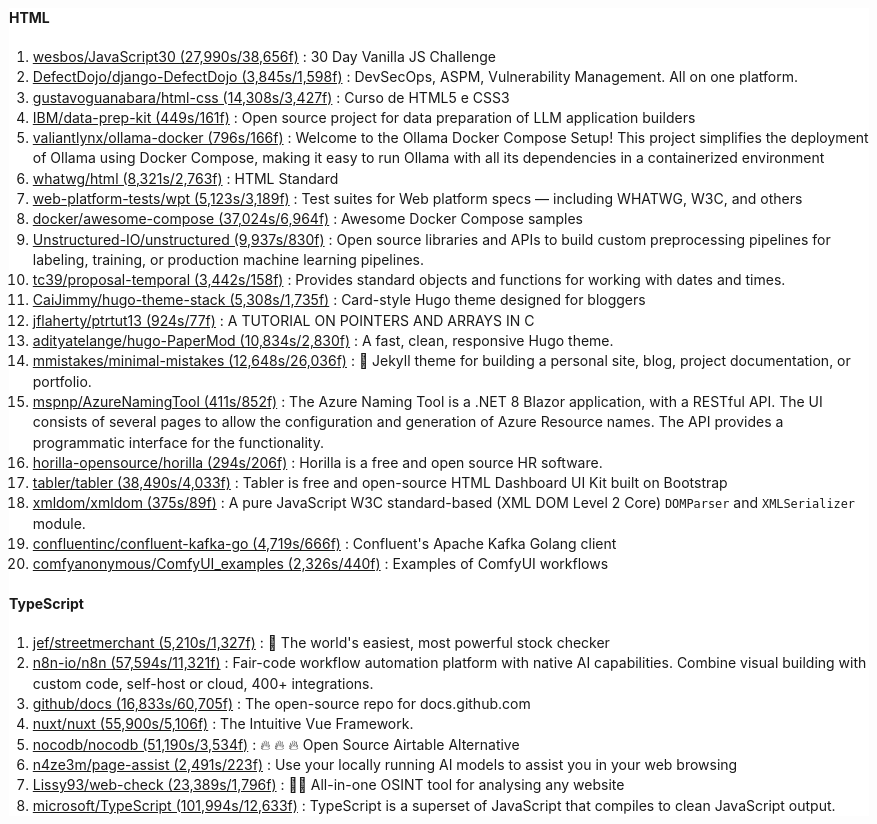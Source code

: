 #### HTML
1. [wesbos/JavaScript30 (27,990s/38,656f)](https://github.com/wesbos/JavaScript30) : 30 Day Vanilla JS Challenge
2. [DefectDojo/django-DefectDojo (3,845s/1,598f)](https://github.com/DefectDojo/django-DefectDojo) : DevSecOps, ASPM, Vulnerability Management. All on one platform.
3. [gustavoguanabara/html-css (14,308s/3,427f)](https://github.com/gustavoguanabara/html-css) : Curso de HTML5 e CSS3
4. [IBM/data-prep-kit (449s/161f)](https://github.com/IBM/data-prep-kit) : Open source project for data preparation of LLM application builders
5. [valiantlynx/ollama-docker (796s/166f)](https://github.com/valiantlynx/ollama-docker) : Welcome to the Ollama Docker Compose Setup! This project simplifies the deployment of Ollama using Docker Compose, making it easy to run Ollama with all its dependencies in a containerized environment
6. [whatwg/html (8,321s/2,763f)](https://github.com/whatwg/html) : HTML Standard
7. [web-platform-tests/wpt (5,123s/3,189f)](https://github.com/web-platform-tests/wpt) : Test suites for Web platform specs — including WHATWG, W3C, and others
8. [docker/awesome-compose (37,024s/6,964f)](https://github.com/docker/awesome-compose) : Awesome Docker Compose samples
9. [Unstructured-IO/unstructured (9,937s/830f)](https://github.com/Unstructured-IO/unstructured) : Open source libraries and APIs to build custom preprocessing pipelines for labeling, training, or production machine learning pipelines.
10. [tc39/proposal-temporal (3,442s/158f)](https://github.com/tc39/proposal-temporal) : Provides standard objects and functions for working with dates and times.
11. [CaiJimmy/hugo-theme-stack (5,308s/1,735f)](https://github.com/CaiJimmy/hugo-theme-stack) : Card-style Hugo theme designed for bloggers
12. [jflaherty/ptrtut13 (924s/77f)](https://github.com/jflaherty/ptrtut13) : A TUTORIAL ON POINTERS AND ARRAYS IN C
13. [adityatelange/hugo-PaperMod (10,834s/2,830f)](https://github.com/adityatelange/hugo-PaperMod) : A fast, clean, responsive Hugo theme.
14. [mmistakes/minimal-mistakes (12,648s/26,036f)](https://github.com/mmistakes/minimal-mistakes) : 📐 Jekyll theme for building a personal site, blog, project documentation, or portfolio.
15. [mspnp/AzureNamingTool (411s/852f)](https://github.com/mspnp/AzureNamingTool) : The Azure Naming Tool is a .NET 8 Blazor application, with a RESTful API. The UI consists of several pages to allow the configuration and generation of Azure Resource names. The API provides a programmatic interface for the functionality.
16. [horilla-opensource/horilla (294s/206f)](https://github.com/horilla-opensource/horilla) : Horilla is a free and open source HR software.
17. [tabler/tabler (38,490s/4,033f)](https://github.com/tabler/tabler) : Tabler is free and open-source HTML Dashboard UI Kit built on Bootstrap
18. [xmldom/xmldom (375s/89f)](https://github.com/xmldom/xmldom) : A pure JavaScript W3C standard-based (XML DOM Level 2 Core) `DOMParser` and `XMLSerializer` module.
19. [confluentinc/confluent-kafka-go (4,719s/666f)](https://github.com/confluentinc/confluent-kafka-go) : Confluent's Apache Kafka Golang client
20. [comfyanonymous/ComfyUI_examples (2,326s/440f)](https://github.com/comfyanonymous/ComfyUI_examples) : Examples of ComfyUI workflows

#### TypeScript
1. [jef/streetmerchant (5,210s/1,327f)](https://github.com/jef/streetmerchant) : 🤖 The world's easiest, most powerful stock checker
2. [n8n-io/n8n (57,594s/11,321f)](https://github.com/n8n-io/n8n) : Fair-code workflow automation platform with native AI capabilities. Combine visual building with custom code, self-host or cloud, 400+ integrations.
3. [github/docs (16,833s/60,705f)](https://github.com/github/docs) : The open-source repo for docs.github.com
4. [nuxt/nuxt (55,900s/5,106f)](https://github.com/nuxt/nuxt) : The Intuitive Vue Framework.
5. [nocodb/nocodb (51,190s/3,534f)](https://github.com/nocodb/nocodb) : 🔥 🔥 🔥 Open Source Airtable Alternative
6. [n4ze3m/page-assist (2,491s/223f)](https://github.com/n4ze3m/page-assist) : Use your locally running AI models to assist you in your web browsing
7. [Lissy93/web-check (23,389s/1,796f)](https://github.com/Lissy93/web-check) : 🕵️‍♂️ All-in-one OSINT tool for analysing any website
8. [microsoft/TypeScript (101,994s/12,633f)](https://github.com/microsoft/TypeScript) : TypeScript is a superset of JavaScript that compiles to clean JavaScript output.